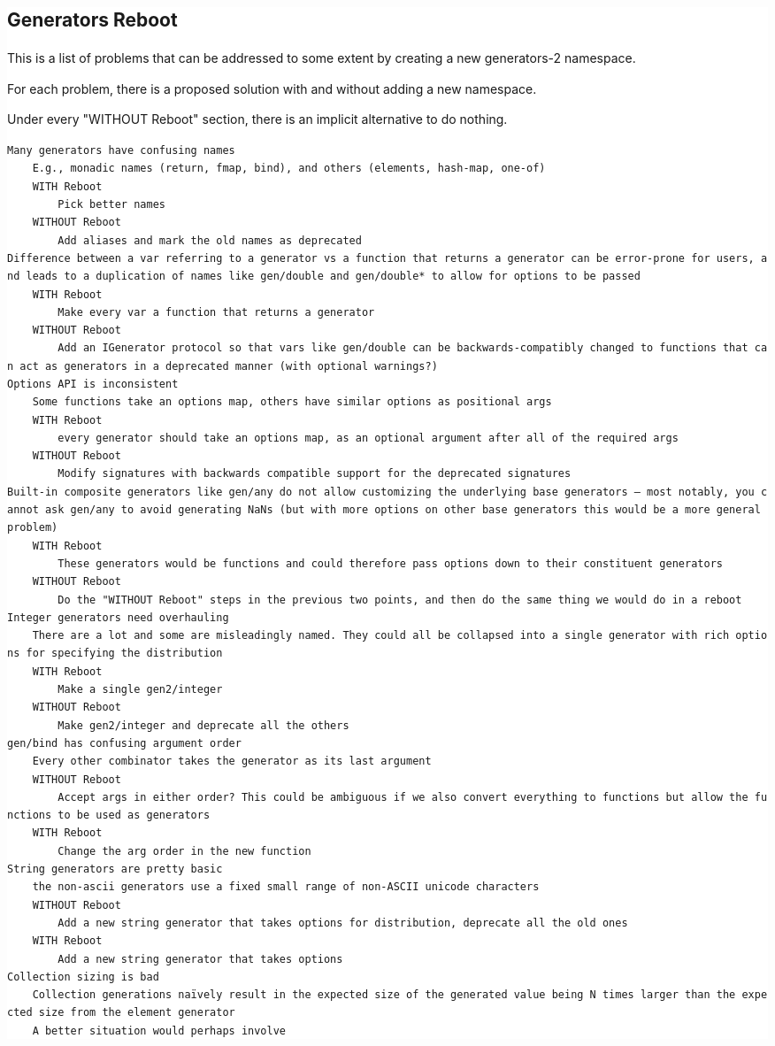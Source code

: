 ## Generators Reboot

This is a list of problems that can be addressed to some extent by
creating a new generators-2 namespace.

For each problem, there is a proposed solution with and without adding
a new namespace.

Under every "WITHOUT Reboot" section, there is an implicit alternative
to do nothing.

    Many generators have confusing names
        E.g., monadic names (return, fmap, bind), and others (elements, hash-map, one-of)
        WITH Reboot
            Pick better names
        WITHOUT Reboot
            Add aliases and mark the old names as deprecated
    Difference between a var referring to a generator vs a function that returns a generator can be error-prone for users, and leads to a duplication of names like gen/double and gen/double* to allow for options to be passed
        WITH Reboot
            Make every var a function that returns a generator
        WITHOUT Reboot
            Add an IGenerator protocol so that vars like gen/double can be backwards-compatibly changed to functions that can act as generators in a deprecated manner (with optional warnings?)
    Options API is inconsistent
        Some functions take an options map, others have similar options as positional args
        WITH Reboot
            every generator should take an options map, as an optional argument after all of the required args
        WITHOUT Reboot
            Modify signatures with backwards compatible support for the deprecated signatures
    Built-in composite generators like gen/any do not allow customizing the underlying base generators – most notably, you cannot ask gen/any to avoid generating NaNs (but with more options on other base generators this would be a more general problem)
        WITH Reboot
            These generators would be functions and could therefore pass options down to their constituent generators
        WITHOUT Reboot
            Do the "WITHOUT Reboot" steps in the previous two points, and then do the same thing we would do in a reboot
    Integer generators need overhauling
        There are a lot and some are misleadingly named. They could all be collapsed into a single generator with rich options for specifying the distribution
        WITH Reboot
            Make a single gen2/integer
        WITHOUT Reboot
            Make gen2/integer and deprecate all the others
    gen/bind has confusing argument order
        Every other combinator takes the generator as its last argument
        WITHOUT Reboot
            Accept args in either order? This could be ambiguous if we also convert everything to functions but allow the functions to be used as generators
        WITH Reboot
            Change the arg order in the new function
    String generators are pretty basic
        the non-ascii generators use a fixed small range of non-ASCII unicode characters
        WITHOUT Reboot
            Add a new string generator that takes options for distribution, deprecate all the old ones
        WITH Reboot
            Add a new string generator that takes options
    Collection sizing is bad
        Collection generations naïvely result in the expected size of the generated value being N times larger than the expected size from the element generator
        A better situation would perhaps involve